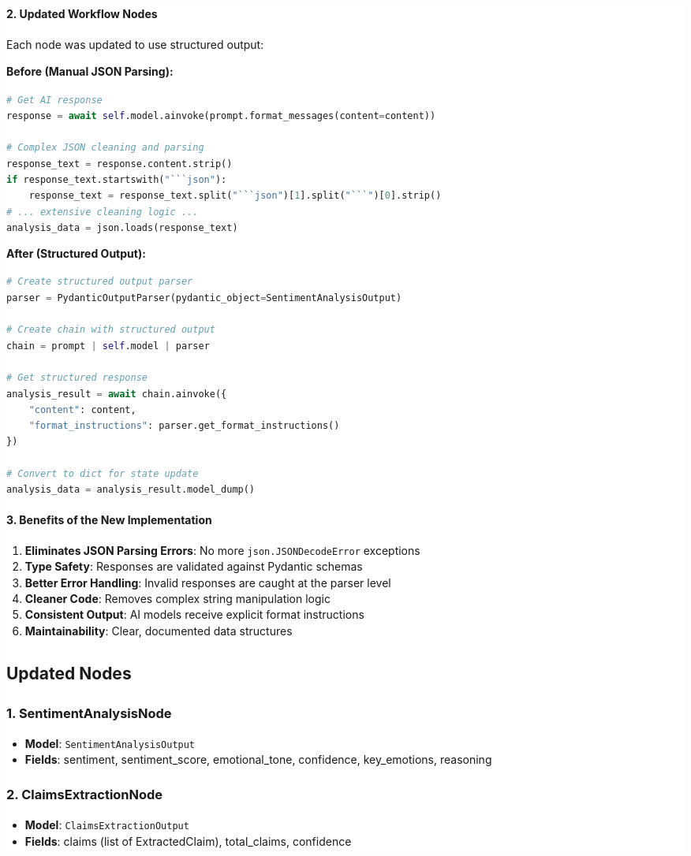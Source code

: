 #### 2. Updated Workflow Nodes

Each node was updated to use structured output:

**Before (Manual JSON Parsing):**
```python
# Get AI response
response = await self.model.ainvoke(prompt.format_messages(content=content))

# Complex JSON cleaning and parsing
response_text = response.content.strip()
if response_text.startswith("```json"):
    response_text = response_text.split("```json")[1].split("```")[0].strip()
# ... extensive cleaning logic ...
analysis_data = json.loads(response_text)
```

**After (Structured Output):**
```python
# Create structured output parser
parser = PydanticOutputParser(pydantic_object=SentimentAnalysisOutput)

# Create chain with structured output
chain = prompt | self.model | parser

# Get structured response
analysis_result = await chain.ainvoke({
    "content": content,
    "format_instructions": parser.get_format_instructions()
})

# Convert to dict for state update
analysis_data = analysis_result.model_dump()
```

#### 3. Benefits of the New Implementation

1. **Eliminates JSON Parsing Errors**: No more `json.JSONDecodeError` exceptions
2. **Type Safety**: Responses are validated against Pydantic schemas
3. **Better Error Handling**: Invalid responses are caught at the parser level
4. **Cleaner Code**: Removes complex string manipulation logic
5. **Consistent Output**: AI models receive explicit format instructions
6. **Maintainability**: Clear, documented data structures

## Updated Nodes

### 1. SentimentAnalysisNode
- **Model**: `SentimentAnalysisOutput`
- **Fields**: sentiment, sentiment_score, emotional_tone, confidence, key_emotions, reasoning

### 2. ClaimsExtractionNode
- **Model**: `ClaimsExtractionOutput`
- **Fields**: claims (list of ExtractedClaim), total_claims, confidence
